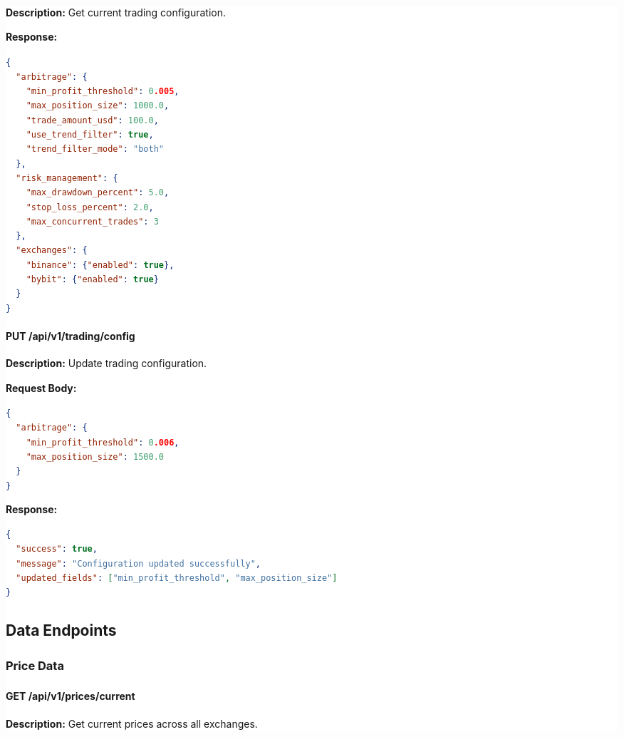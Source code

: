 **Description:** Get current trading configuration.

**Response:**
```json
{
  "arbitrage": {
    "min_profit_threshold": 0.005,
    "max_position_size": 1000.0,
    "trade_amount_usd": 100.0,
    "use_trend_filter": true,
    "trend_filter_mode": "both"
  },
  "risk_management": {
    "max_drawdown_percent": 5.0,
    "stop_loss_percent": 2.0,
    "max_concurrent_trades": 3
  },
  "exchanges": {
    "binance": {"enabled": true},
    "bybit": {"enabled": true}
  }
}
```

#### PUT /api/v1/trading/config

**Description:** Update trading configuration.

**Request Body:**
```json
{
  "arbitrage": {
    "min_profit_threshold": 0.006,
    "max_position_size": 1500.0
  }
}
```

**Response:**
```json
{
  "success": true,
  "message": "Configuration updated successfully",
  "updated_fields": ["min_profit_threshold", "max_position_size"]
}
```

## Data Endpoints

### Price Data

#### GET /api/v1/prices/current

**Description:** Get current prices across all exchanges.
